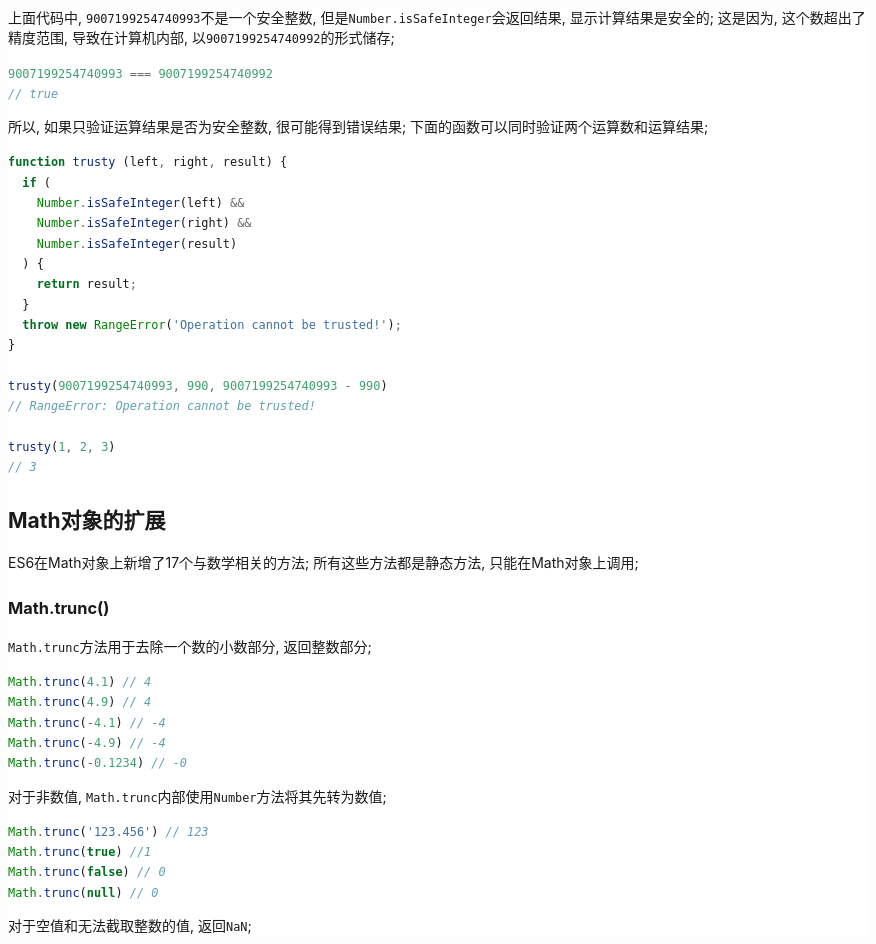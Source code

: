 上面代码中, `9007199254740993`不是一个安全整数, 但是`Number.isSafeInteger`会返回结果, 显示计算结果是安全的; 这是因为, 这个数超出了精度范围, 导致在计算机内部, 以`9007199254740992`的形式储存;

```javascript
9007199254740993 === 9007199254740992
// true
```

所以, 如果只验证运算结果是否为安全整数, 很可能得到错误结果; 下面的函数可以同时验证两个运算数和运算结果;

```javascript
function trusty (left, right, result) {
  if (
    Number.isSafeInteger(left) &&
    Number.isSafeInteger(right) &&
    Number.isSafeInteger(result)
  ) {
    return result;
  }
  throw new RangeError('Operation cannot be trusted!');
}

trusty(9007199254740993, 990, 9007199254740993 - 990)
// RangeError: Operation cannot be trusted!

trusty(1, 2, 3)
// 3
```

## Math对象的扩展

ES6在Math对象上新增了17个与数学相关的方法; 所有这些方法都是静态方法, 只能在Math对象上调用;

### Math.trunc()

`Math.trunc`方法用于去除一个数的小数部分, 返回整数部分;

```javascript
Math.trunc(4.1) // 4
Math.trunc(4.9) // 4
Math.trunc(-4.1) // -4
Math.trunc(-4.9) // -4
Math.trunc(-0.1234) // -0
```

对于非数值, `Math.trunc`内部使用`Number`方法将其先转为数值;

```javascript
Math.trunc('123.456') // 123
Math.trunc(true) //1
Math.trunc(false) // 0
Math.trunc(null) // 0
```

对于空值和无法截取整数的值, 返回`NaN`;
